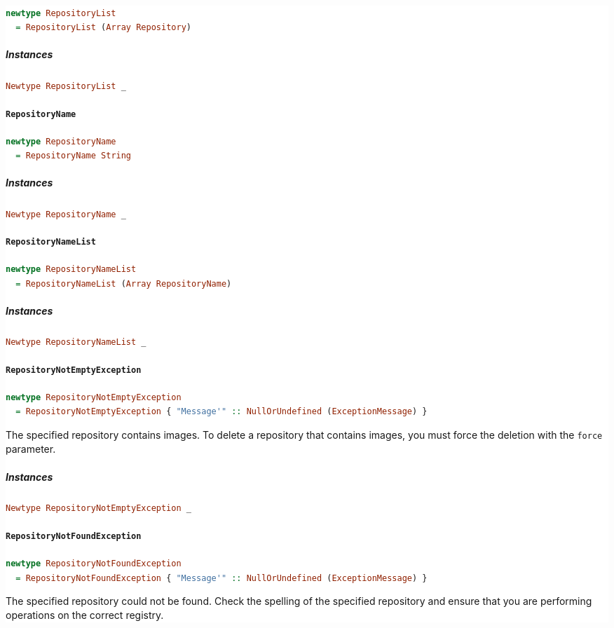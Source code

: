 ``` purescript
newtype RepositoryList
  = RepositoryList (Array Repository)
```

##### Instances
``` purescript
Newtype RepositoryList _
```

#### `RepositoryName`

``` purescript
newtype RepositoryName
  = RepositoryName String
```

##### Instances
``` purescript
Newtype RepositoryName _
```

#### `RepositoryNameList`

``` purescript
newtype RepositoryNameList
  = RepositoryNameList (Array RepositoryName)
```

##### Instances
``` purescript
Newtype RepositoryNameList _
```

#### `RepositoryNotEmptyException`

``` purescript
newtype RepositoryNotEmptyException
  = RepositoryNotEmptyException { "Message'" :: NullOrUndefined (ExceptionMessage) }
```

<p>The specified repository contains images. To delete a repository that contains images, you must force the deletion with the <code>force</code> parameter.</p>

##### Instances
``` purescript
Newtype RepositoryNotEmptyException _
```

#### `RepositoryNotFoundException`

``` purescript
newtype RepositoryNotFoundException
  = RepositoryNotFoundException { "Message'" :: NullOrUndefined (ExceptionMessage) }
```

<p>The specified repository could not be found. Check the spelling of the specified repository and ensure that you are performing operations on the correct registry.</p>
